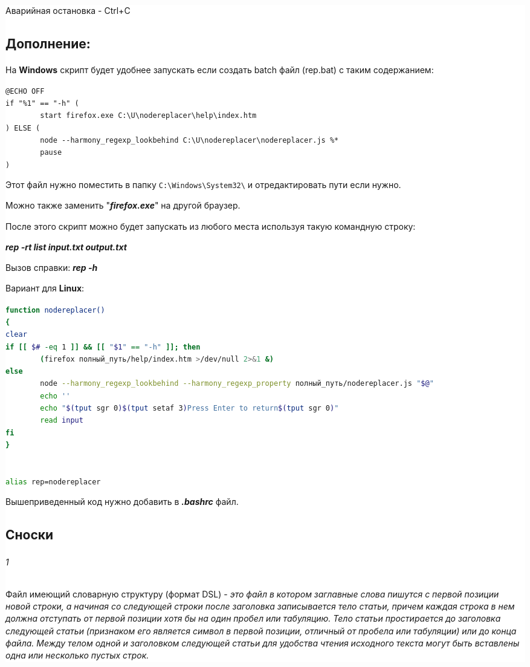Аварийная остановка - Ctrl+C

## Дополнение:

На **Windows** скрипт будет удобнее запускать если создать batch файл (rep.bat) с таким содержанием:
```
@ECHO OFF
if "%1" == "-h" (
        start firefox.exe C:\U\nodereplacer\help\index.htm 
) ELSE (
        node --harmony_regexp_lookbehind C:\U\nodereplacer\nodereplacer.js %*
        pause
)
```
Этот файл нужно поместить в папку `C:\Windows\System32\` и отредактировать пути если нужно.

Можно также заменить "**_firefox.exe_**" на другой браузер.

После этого скрипт можно будет запускать из любого места используя такую командную строку:

_**rep -rt list input.txt output.txt**_

Вызов справки: _**rep -h**_

Вариант для **Linux**:
```bash
function nodereplacer()
{
clear
if [[ $# -eq 1 ]] && [[ "$1" == "-h" ]]; then
        (firefox полный_путь/help/index.htm >/dev/null 2>&1 &)
else
        node --harmony_regexp_lookbehind --harmony_regexp_property полный_путь/nodereplacer.js "$@"
        echo ''
        echo "$(tput sgr 0)$(tput setaf 3)Press Enter to return$(tput sgr 0)"
        read input
fi      
}


alias rep=nodereplacer
```
Вышеприведенный код нужно добавить в **_.bashrc_** файл.

## Сноски

###### 1
Файл имеющий словарную структуру (формат DSL) - _это файл в котором заглавные слова пишутся с первой позиции новой строки, а начиная со следующей строки после заголовка записывается тело статьи, причем каждая строка в нем должна отступать от первой позиции хотя бы на один пробел или табуляцию. Тело статьи простирается до заголовка следующей статьи (признаком его является символ в первой позиции, отличный от пробела или табуляции) или до конца файла. Между телом одной и заголовком следующей статьи для удобства чтения исходного текста могут быть вставлены одна или несколько пустых строк._
